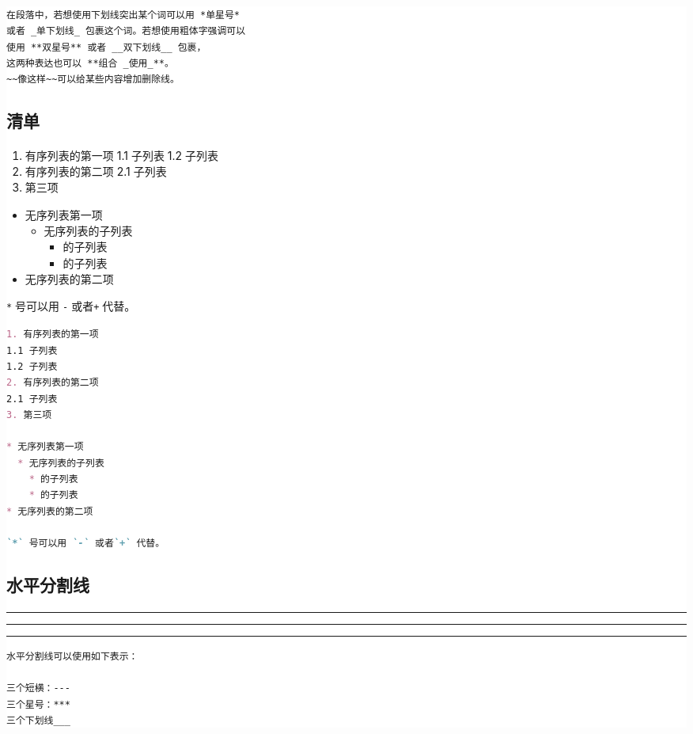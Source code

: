 ```md
在段落中，若想使用下划线突出某个词可以用 *单星号* 
或者 _单下划线_ 包裹这个词。若想使用粗体字强调可以
使用 **双星号** 或者 __双下划线__ 包裹，
这两种表达也可以 **组合 _使用_**。
~~像这样~~可以给某些内容增加删除线。
```

## 清单

1. 有序列表的第一项
1.1 子列表
1.2 子列表
2. 有序列表的第二项
2.1 子列表
3. 第三项

* 无序列表第一项
  * 无序列表的子列表
    * 的子列表
    * 的子列表
* 无序列表的第二项

`*` 号可以用 `-` 或者`+` 代替。

```md
1. 有序列表的第一项
1.1 子列表
1.2 子列表
2. 有序列表的第二项
2.1 子列表
3. 第三项

* 无序列表第一项
  * 无序列表的子列表
    * 的子列表
    * 的子列表
* 无序列表的第二项

`*` 号可以用 `-` 或者`+` 代替。
```

## 水平分割线

---
***
___

```md
水平分割线可以使用如下表示：

三个短横：---
三个星号：***
三个下划线___

```
